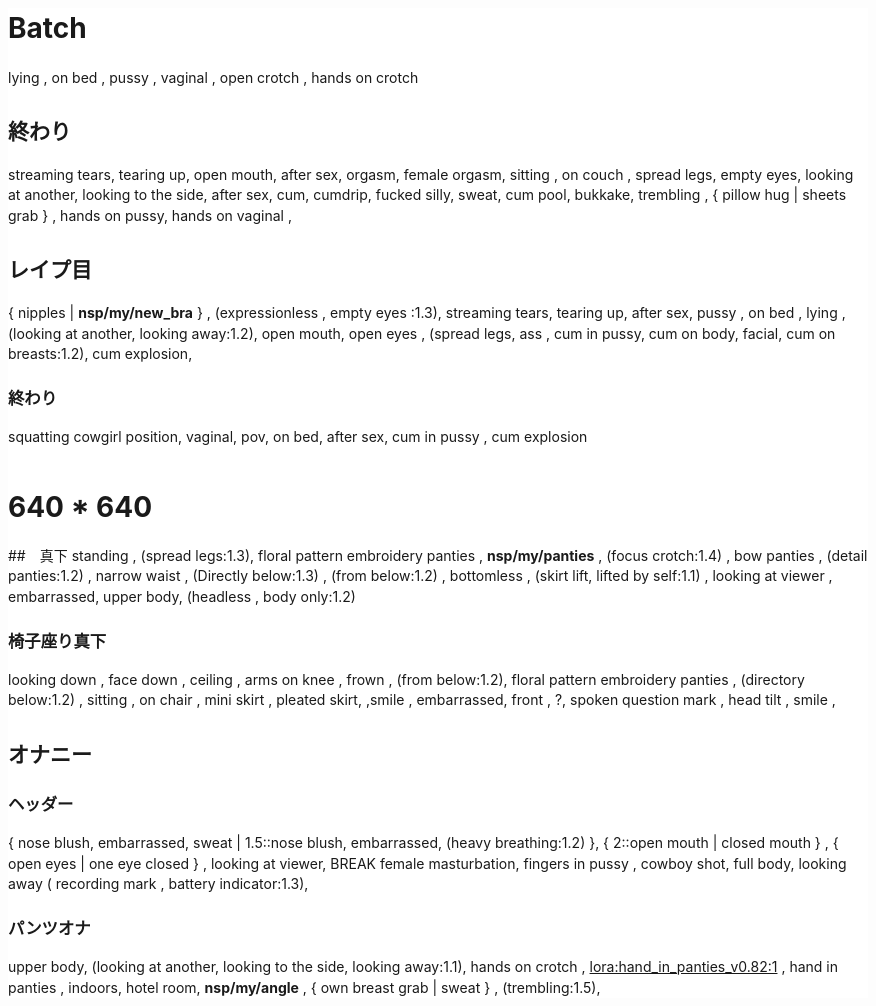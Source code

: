 # Batch
lying , on bed , pussy , vaginal , open crotch , hands on crotch 


## 終わり

streaming tears,  tearing up,  open mouth,  after sex,  orgasm,  female orgasm,  sitting , on couch  ,  spread legs,  empty eyes,  looking at another,  looking to the side,  after sex, cum,  cumdrip, fucked silly, sweat, cum pool, bukkake, trembling , { pillow hug | sheets grab } , hands on pussy,  hands on vaginal , 

## レイプ目
{  nipples | __nsp/my/new_bra__ } ,  (expressionless , empty eyes :1.3),  streaming tears,  tearing up,  after sex,  pussy , on bed , lying , (looking at another,  looking away:1.2),  open mouth,  open eyes ,  (spread legs, ass ,   cum in pussy,  cum on body,  facial,  cum on breasts:1.2),  cum explosion, 

### 終わり
squatting cowgirl position, vaginal, pov,  on bed, after sex, cum in pussy , cum explosion

# 640 * 640 

##　真下
 standing  , (spread legs:1.3),   floral pattern embroidery panties ,   __nsp/my/panties__ , (focus crotch:1.4)  ,  bow panties ,  (detail panties:1.2) , narrow waist ,  (Directly below:1.3) , (from below:1.2) ,  bottomless , (skirt lift,  lifted by self:1.1) , looking at viewer ,  embarrassed,  upper body,  (headless , body only:1.2) 

### 椅子座り真下
looking down , face down , ceiling , arms on knee , frown , (from below:1.2), floral pattern embroidery panties , (directory below:1.2) , sitting , on chair , mini skirt , pleated skirt, ,smile , embarrassed, front , ?, spoken question mark , head tilt , smile ,


## オナニー
### ヘッダー
{ nose blush,  embarrassed,  sweat | 1.5::nose blush,  embarrassed,  (heavy breathing:1.2)  }, { 2::open mouth | closed mouth } , { open eyes | one eye closed }  , looking at viewer, BREAK female masturbation,  fingers in pussy ,  cowboy shot,   full body,  looking away   ( recording mark  , battery indicator:1.3), 


 ### パンツオナ

 upper body,  (looking at another,  looking to the side,  looking away:1.1),  hands on crotch , <lora:hand_in_panties_v0.82:1> , hand in panties , indoors,  hotel room, __nsp/my/angle__ , { own breast grab | sweat }  , (trembling:1.5), 
